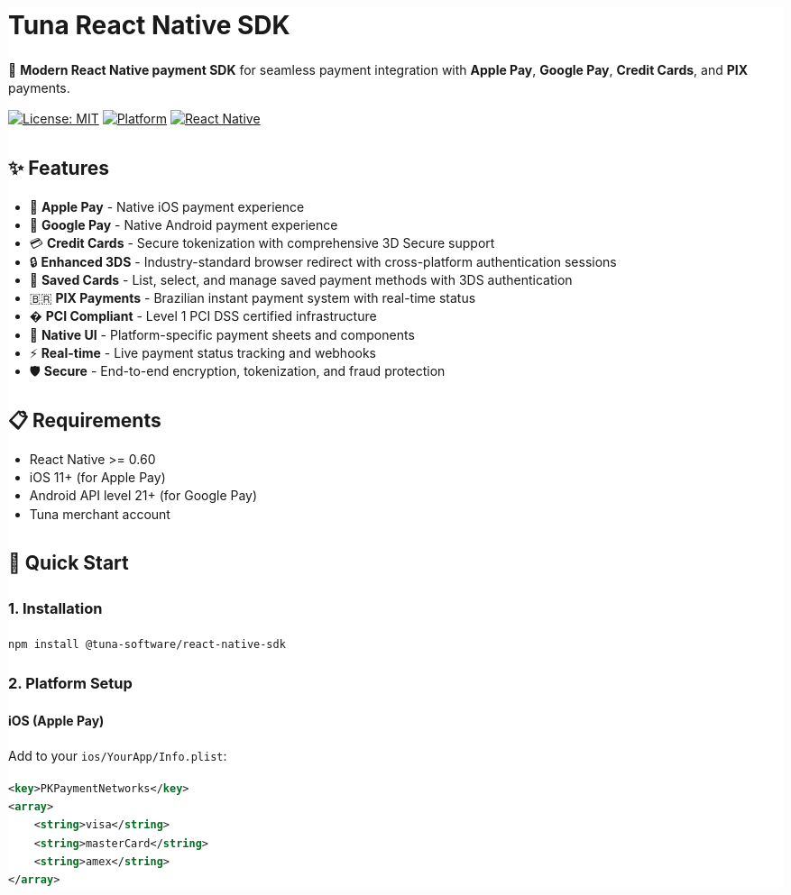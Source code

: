 # Tuna React Native SDK

🚀 **Modern React Native payment SDK** for seamless payment integration with **Apple Pay**, **Google Pay**, **Credit Cards**, and **PIX** payments.

[![License: MIT](https://img.shields.io/badge/License-MIT-yellow.svg)](https://opensource.org/licenses/MIT)
[![Platform](https://img.shields.io/badge/platform-ios%20%7C%20android-lightgrey.svg)](https://github.com/tuna-software/react-native-sdk)
[![React Native](https://img.shields.io/badge/React%20Native-%E2%89%A50.60-blue.svg)](https://reactnative.dev/)

## ✨ Features

- 🍎 **Apple Pay** - Native iOS payment experience
- 🤖 **Google Pay** - Native Android payment experience  
- 💳 **Credit Cards** - Secure tokenization with comprehensive 3D Secure support
- 🔒 **Enhanced 3DS** - Industry-standard browser redirect with cross-platform authentication sessions
- 💾 **Saved Cards** - List, select, and manage saved payment methods with 3DS authentication
- 🇧🇷 **PIX Payments** - Brazilian instant payment system with real-time status
- � **PCI Compliant** - Level 1 PCI DSS certified infrastructure
- 📱 **Native UI** - Platform-specific payment sheets and components
- ⚡ **Real-time** - Live payment status tracking and webhooks
- 🛡️ **Secure** - End-to-end encryption, tokenization, and fraud protection

## 📋 Requirements

- React Native >= 0.60
- iOS 11+ (for Apple Pay)
- Android API level 21+ (for Google Pay)
- Tuna merchant account

## 🚀 Quick Start

### 1. Installation

```bash
npm install @tuna-software/react-native-sdk
```

### 2. Platform Setup

#### iOS (Apple Pay)
Add to your `ios/YourApp/Info.plist`:
```xml
<key>PKPaymentNetworks</key>
<array>
    <string>visa</string>
    <string>masterCard</string>
    <string>amex</string>
</array>
```
